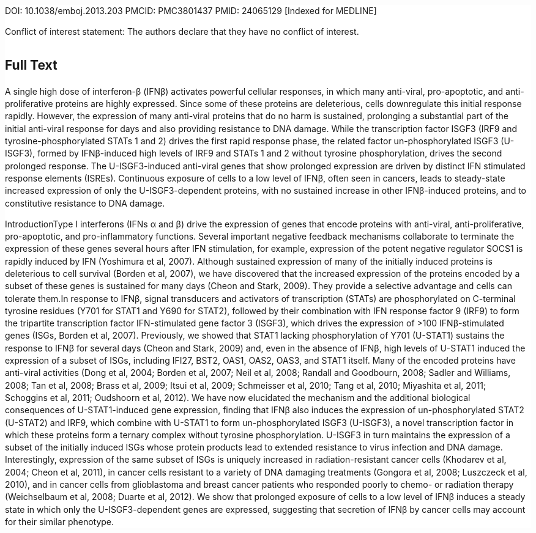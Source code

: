 DOI: 10.1038/emboj.2013.203
PMCID: PMC3801437
PMID: 24065129 [Indexed for MEDLINE]

Conflict of interest statement: The authors declare that they have no conflict 
of interest.

## Full Text

A single high dose of interferon-β (IFNβ) activates powerful cellular responses, in which many anti-viral, pro-apoptotic, and anti-proliferative proteins are highly expressed. Since some of these proteins are deleterious, cells downregulate this initial response rapidly. However, the expression of many anti-viral proteins that do no harm is sustained, prolonging a substantial part of the initial anti-viral response for days and also providing resistance to DNA damage. While the transcription factor ISGF3 (IRF9 and tyrosine-phosphorylated STATs 1 and 2) drives the first rapid response phase, the related factor un-phosphorylated ISGF3 (U-ISGF3), formed by IFNβ-induced high levels of IRF9 and STATs 1 and 2 without tyrosine phosphorylation, drives the second prolonged response. The U-ISGF3-induced anti-viral genes that show prolonged expression are driven by distinct IFN stimulated response elements (ISREs). Continuous exposure of cells to a low level of IFNβ, often seen in cancers, leads to steady-state increased expression of only the U-ISGF3-dependent proteins, with no sustained increase in other IFNβ-induced proteins, and to constitutive resistance to DNA damage.

IntroductionType I interferons (IFNs α and β) drive the expression of genes that encode proteins with anti-viral, anti-proliferative, pro-apoptotic, and pro-inflammatory functions. Several important negative feedback mechanisms collaborate to terminate the expression of these genes several hours after IFN stimulation, for example, expression of the potent negative regulator SOCS1 is rapidly induced by IFN (Yoshimura et al, 2007). Although sustained expression of many of the initially induced proteins is deleterious to cell survival (Borden et al, 2007), we have discovered that the increased expression of the proteins encoded by a subset of these genes is sustained for many days (Cheon and Stark, 2009). They provide a selective advantage and cells can tolerate them.In response to IFNβ, signal transducers and activators of transcription (STATs) are phosphorylated on C-terminal tyrosine residues (Y701 for STAT1 and Y690 for STAT2), followed by their combination with IFN response factor 9 (IRF9) to form the tripartite transcription factor IFN-stimulated gene factor 3 (ISGF3), which drives the expression of >100 IFNβ-stimulated genes (ISGs, Borden et al, 2007). Previously, we showed that STAT1 lacking phosphorylation of Y701 (U-STAT1) sustains the response to IFNβ for several days (Cheon and Stark, 2009) and, even in the absence of IFNβ, high levels of U-STAT1 induced the expression of a subset of ISGs, including IFI27, BST2, OAS1, OAS2, OAS3, and STAT1 itself. Many of the encoded proteins have anti-viral activities (Dong et al, 2004; Borden et al, 2007; Neil et al, 2008; Randall and Goodbourn, 2008; Sadler and Williams, 2008; Tan et al, 2008; Brass et al, 2009; Itsui et al, 2009; Schmeisser et al, 2010; Tang et al, 2010; Miyashita et al, 2011; Schoggins et al, 2011; Oudshoorn et al, 2012). We have now elucidated the mechanism and the additional biological consequences of U-STAT1-induced gene expression, finding that IFNβ also induces the expression of un-phosphorylated STAT2 (U-STAT2) and IRF9, which combine with U-STAT1 to form un-phosphorylated ISGF3 (U-ISGF3), a novel transcription factor in which these proteins form a ternary complex without tyrosine phosphorylation. U-ISGF3 in turn maintains the expression of a subset of the initially induced ISGs whose protein products lead to extended resistance to virus infection and DNA damage. Interestingly, expression of the same subset of ISGs is uniquely increased in radiation-resistant cancer cells (Khodarev et al, 2004; Cheon et al, 2011), in cancer cells resistant to a variety of DNA damaging treatments (Gongora et al, 2008; Luszczeck et al, 2010), and in cancer cells from glioblastoma and breast cancer patients who responded poorly to chemo- or radiation therapy (Weichselbaum et al, 2008; Duarte et al, 2012). We show that prolonged exposure of cells to a low level of IFNβ induces a steady state in which only the U-ISGF3-dependent genes are expressed, suggesting that secretion of IFNβ by cancer cells may account for their similar phenotype.
